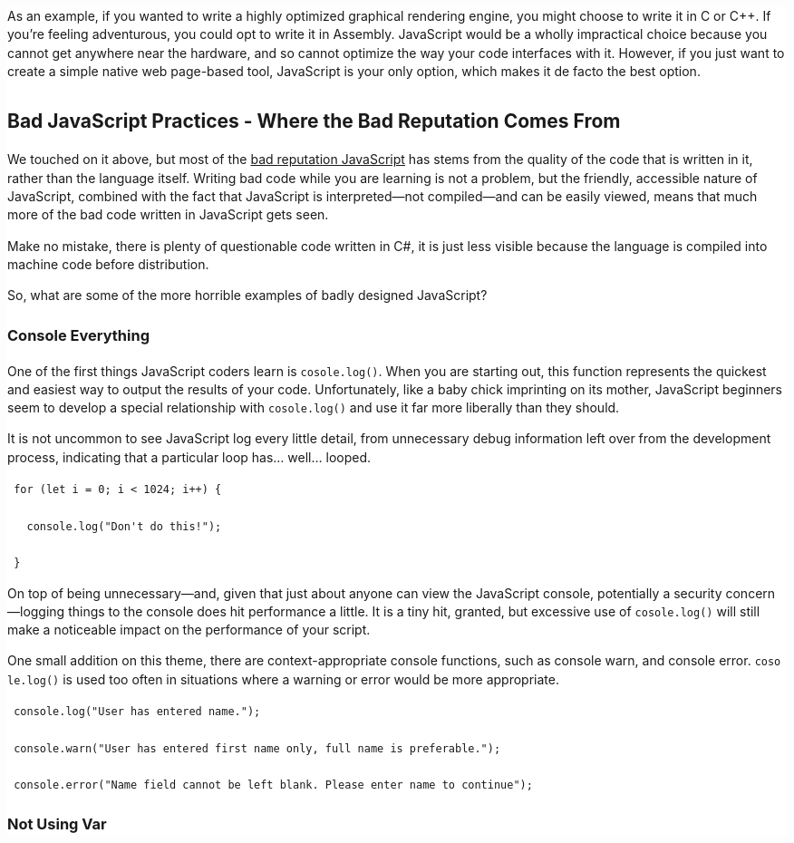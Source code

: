 As an example, if you wanted to write a highly optimized graphical rendering engine, you might choose to write it in C or C++. If you’re feeling adventurous, you could opt to write it in Assembly. JavaScript would be a wholly impractical choice because you cannot get anywhere near the hardware, and so cannot optimize the way your code interfaces with it. However, if you just want to create a simple native web page-based tool, JavaScript is your only option, which makes it de facto the best option.

## Bad JavaScript Practices - Where the Bad Reputation Comes From

We touched on it above, but most of the <a href="/posts/top-bad-things-about-javascript/" class="rank-math-link">bad reputation JavaScript</a> has stems from the quality of the code that is written in it, rather than the language itself. Writing bad code while you are learning is not a problem, but the friendly, accessible nature of JavaScript, combined with the fact that JavaScript is interpreted—not compiled—and can be easily viewed, means that much more of the bad code written in JavaScript gets seen.

Make no mistake, there is plenty of questionable code written in C#, it is just less visible because the language is compiled into machine code before distribution.

So, what are some of the more horrible examples of badly designed JavaScript?

### Console Everything

One of the first things JavaScript coders learn is <code>cosole.log()</code>. When you are starting out, this function represents the quickest and easiest way to output the results of your code. Unfortunately, like a baby chick imprinting on its mother, JavaScript beginners seem to develop a special relationship with <code>cosole.log()</code> and use it far more liberally than they should.

It is not uncommon to see JavaScript log every little detail, from unnecessary debug information left over from the development process, indicating that a particular loop has… well… looped.

<pre class="wp-block-code"><code lang="javascript" class="language-javascript line-numbers"> for (let i = 0; i &lt; 1024; i++) {

   console.log("Don't do this!");

 }  </code></pre>

On top of being unnecessary—and, given that just about anyone can view the JavaScript console, potentially a security concern—logging things to the console does hit performance a little. It is a tiny hit, granted, but excessive use of <code>cosole.log()</code> will still make a noticeable impact on the performance of your script.

One small addition on this theme, there are context-appropriate console functions, such as console warn, and console error. <code>cosole.log()</code> is used too often in situations where a warning or error would be more appropriate.

<pre class="wp-block-code"><code lang="javascript" class="language-javascript line-numbers"> console.log("User has entered name.");

 console.warn("User has entered first name only, full name is preferable.");

 console.error("Name field cannot be left blank. Please enter name to continue"); </code></pre>

### Not Using Var
